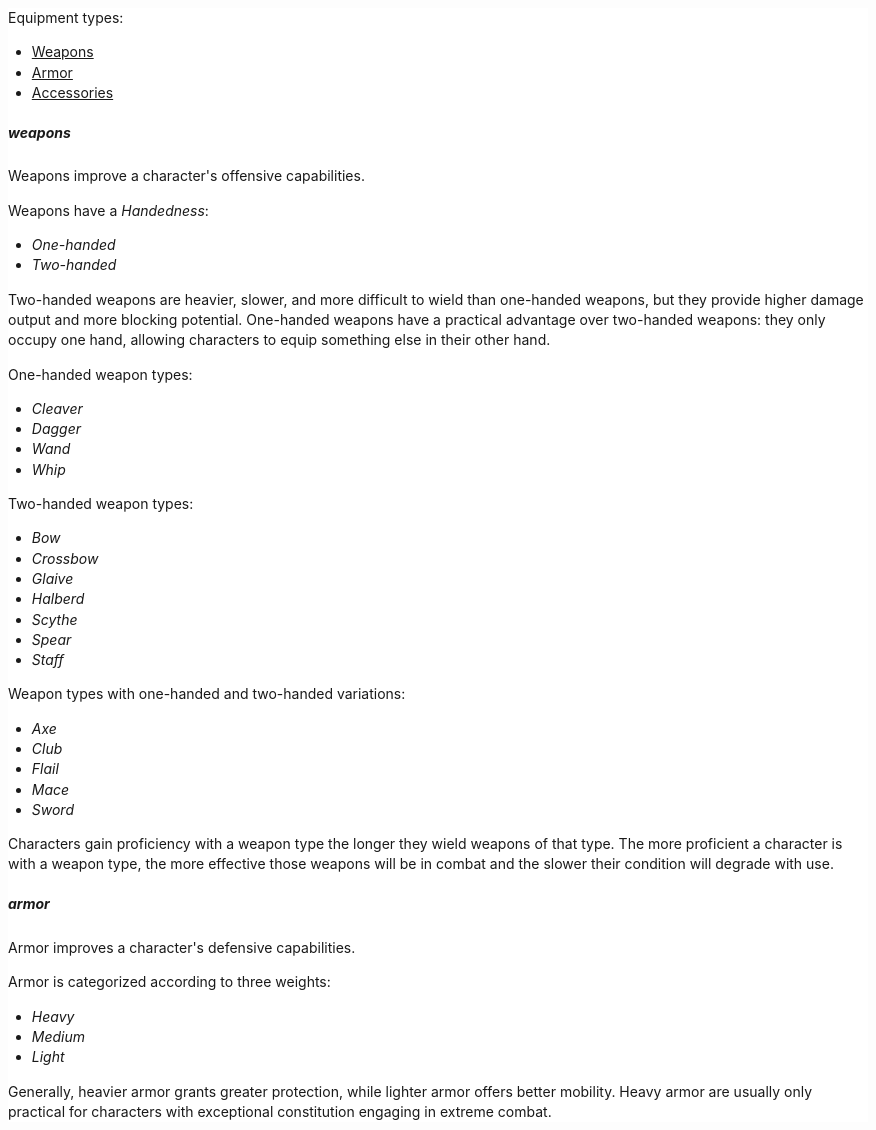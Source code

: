 Equipment types:
  - [Weapons](#weapons)
  - [Armor](#armor)
  - [Accessories](#accessories)

##### weapons

Weapons improve a character's offensive capabilities.

Weapons have a *Handedness*:
  - *One-handed*
  - *Two-handed*

Two-handed weapons are heavier, slower, and more difficult to wield than one-handed weapons, but they provide higher damage output and more blocking potential. One-handed weapons have a practical advantage over two-handed weapons: they only occupy one hand, allowing characters to equip something else in their other hand.

One-handed weapon types:
  - *Cleaver*
  - *Dagger*
  - *Wand*
  - *Whip*

Two-handed weapon types:
  - *Bow*
  - *Crossbow*
  - *Glaive*
  - *Halberd*
  - *Scythe*
  - *Spear*
  - *Staff*

Weapon types with one-handed and two-handed variations:
  - *Axe*
  - *Club*
  - *Flail*
  - *Mace*
  - *Sword*

Characters gain proficiency with a weapon type the longer they wield weapons of that type. The more proficient a character is with a weapon type, the more effective those weapons will be in combat and the slower their condition will degrade with use.

##### armor

Armor improves a character's defensive capabilities.

Armor is categorized according to three weights:
  - *Heavy*
  - *Medium*
  - *Light*

Generally, heavier armor grants greater protection, while lighter armor offers better mobility. Heavy armor are usually only practical for characters with exceptional constitution engaging in extreme combat.
